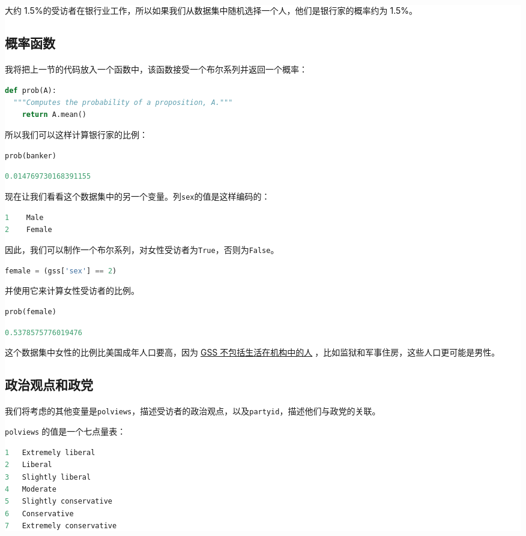 大约 1.5%的受访者在银行业工作，所以如果我们从数据集中随机选择一个人，他们是银行家的概率约为 1.5%。

## 概率函数

我将把上一节的代码放入一个函数中，该函数接受一个布尔系列并返回一个概率：

```py
def prob(A):
  """Computes the probability of a proposition, A."""    
    return A.mean() 
```

所以我们可以这样计算银行家的比例：

```py
prob(banker) 
```

```py
0.014769730168391155 
```

现在让我们看看这个数据集中的另一个变量。列`sex`的值是这样编码的：

```py
1    Male
2    Female 
```

因此，我们可以制作一个布尔系列，对女性受访者为`True`，否则为`False`。

```py
female = (gss['sex'] == 2) 
```

并使用它来计算女性受访者的比例。

```py
prob(female) 
```

```py
0.5378575776019476 
```

这个数据集中女性的比例比美国成年人口要高，因为 [GSS 不包括生活在机构中的人](https://gss.norc.org/faq) ，比如监狱和军事住房，这些人口更可能是男性。

## 政治观点和政党

我们将考虑的其他变量是`polviews`，描述受访者的政治观点，以及`partyid`，描述他们与政党的关联。

`polviews` 的值是一个七点量表：

```py
1	Extremely liberal
2	Liberal
3	Slightly liberal
4	Moderate
5	Slightly conservative
6	Conservative
7	Extremely conservative 
```
